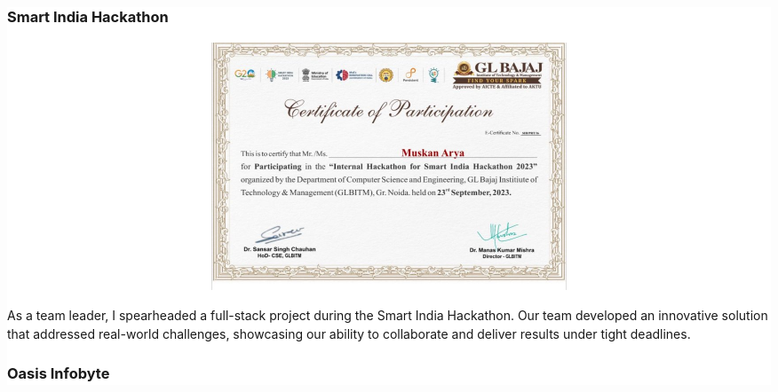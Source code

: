 ### Smart India Hackathon
<p align="center">
  <img src="assets/Smart-India-Hackathon.jpeg" alt="Smart India Hackathon" width="400" />
</p>
<p>As a team leader, I spearheaded a full-stack project during the Smart India Hackathon. Our team developed an innovative solution that addressed real-world challenges, showcasing our ability to collaborate and deliver results under tight deadlines.</p>

### Oasis Infobyte
<p align="center">